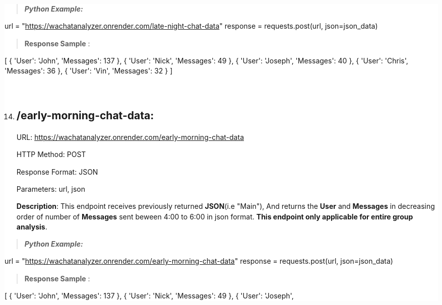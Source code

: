 >***Python Example:***
>>   ```
url = "https://wachatanalyzer.onrender.com/late-night-chat-data"
response = requests.post(url, json=json_data)
>    ```  

>**Response Sample** :
>>>```json
[
    {
        'User': 'John', 
        'Messages': 137
    }, 
    {
        'User': 'Nick', 
        'Messages': 49
    }, 
    {
        'User': 'Joseph',
        'Messages': 40
    }, 
    {
        'User': 'Chris',
        'Messages': 36
    }, 
    {
        'User': 'Vin', 
        'Messages': 32
    }
]

<br/>

14. ## **/early-morning-chat-data**: <br/>

    URL: https://wachatanalyzer.onrender.com/early-morning-chat-data
    
    HTTP Method: POST
    
    Response Format: JSON
    
    Parameters: url, json 
    
    **Description**:  This endpoint receives previously returned **JSON**(i.e "Main"), And returns the **User** and **Messages** in decreasing order of number of **Messages** sent beween 4:00 to 6:00 in json format.
    **This endpoint only applicable for entire group analysis**.
    <br/> 
   
>***Python Example:***
>>   ```
url = "https://wachatanalyzer.onrender.com/early-morning-chat-data"
response = requests.post(url, json=json_data)
>    ```  

>**Response Sample** :
>>>```json
[
    {
        'User': 'John', 
        'Messages': 137
    }, 
    {
        'User': 'Nick', 
        'Messages': 49
    }, 
    {
        'User': 'Joseph',